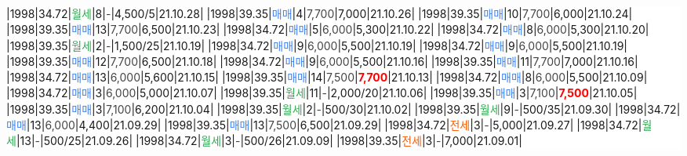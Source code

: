 |1998|34.72|<span style="color:#34A853">월세</span>|8|<span style="color:#444444">-</span>|4,500/5|21.10.28|
|1998|39.35|<span style="color:#4285F3">매매</span>|4|<span style="color:#444444">7,700</span>|7,000|21.10.26|
|1998|39.35|<span style="color:#4285F3">매매</span>|10|<span style="color:#444444">7,700</span>|6,000|21.10.24|
|1998|39.35|<span style="color:#4285F3">매매</span>|13|<span style="color:#444444">7,700</span>|6,500|21.10.23|
|1998|34.72|<span style="color:#4285F3">매매</span>|5|<span style="color:#444444">6,000</span>|5,300|21.10.22|
|1998|34.72|<span style="color:#4285F3">매매</span>|8|<span style="color:#444444">6,000</span>|5,300|21.10.20|
|1998|39.35|<span style="color:#34A853">월세</span>|2|<span style="color:#444444">-</span>|1,500/25|21.10.19|
|1998|34.72|<span style="color:#4285F3">매매</span>|9|<span style="color:#444444">6,000</span>|5,500|21.10.19|
|1998|34.72|<span style="color:#4285F3">매매</span>|9|<span style="color:#444444">6,000</span>|5,500|21.10.19|
|1998|39.35|<span style="color:#4285F3">매매</span>|12|<span style="color:#444444">7,700</span>|6,500|21.10.18|
|1998|34.72|<span style="color:#4285F3">매매</span>|9|<span style="color:#444444">6,000</span>|5,500|21.10.16|
|1998|39.35|<span style="color:#4285F3">매매</span>|11|<span style="color:#444444">7,700</span>|7,000|21.10.16|
|1998|34.72|<span style="color:#4285F3">매매</span>|13|<span style="color:#444444">6,000</span>|5,600|21.10.15|
|1998|39.35|<span style="color:#4285F3">매매</span>|14|<span style="color:#444444">7,500</span>|<b><span style="color:#FF0000">7,700</span></b>|21.10.13|
|1998|34.72|<span style="color:#4285F3">매매</span>|8|<span style="color:#444444">6,000</span>|5,500|21.10.09|
|1998|34.72|<span style="color:#4285F3">매매</span>|3|<span style="color:#444444">6,000</span>|5,000|21.10.07|
|1998|39.35|<span style="color:#34A853">월세</span>|11|<span style="color:#444444">-</span>|2,000/20|21.10.06|
|1998|39.35|<span style="color:#4285F3">매매</span>|3|<span style="color:#444444">7,100</span>|<b><span style="color:#FF0000">7,500</span></b>|21.10.05|
|1998|39.35|<span style="color:#4285F3">매매</span>|3|<span style="color:#444444">7,100</span>|6,200|21.10.04|
|1998|39.35|<span style="color:#34A853">월세</span>|2|<span style="color:#444444">-</span>|500/30|21.10.02|
|1998|39.35|<span style="color:#34A853">월세</span>|9|<span style="color:#444444">-</span>|500/35|21.09.30|
|1998|34.72|<span style="color:#4285F3">매매</span>|13|<span style="color:#444444">6,000</span>|4,400|21.09.29|
|1998|39.35|<span style="color:#4285F3">매매</span>|13|<span style="color:#444444">7,500</span>|6,500|21.09.29|
|1998|34.72|<span style="color:#FF5A00">전세</span>|3|<span style="color:#444444">-</span>|5,000|21.09.27|
|1998|34.72|<span style="color:#34A853">월세</span>|13|<span style="color:#444444">-</span>|500/25|21.09.26|
|1998|34.72|<span style="color:#34A853">월세</span>|3|<span style="color:#444444">-</span>|500/26|21.09.09|
|1998|39.35|<span style="color:#FF5A00">전세</span>|3|<span style="color:#444444">-</span>|7,000|21.09.01|



<script async src="https://pagead2.googlesyndication.com/pagead/js/adsbygoogle.js"></script>

<ins class="adsbygoogle"
     style="display:block"
     data-ad-client="ca-pub-1142216861245946"
     data-ad-slot="4805727019"
     data-ad-format="auto"
     data-full-width-responsive="true"></ins>
<script>
     (adsbygoogle = window.adsbygoogle || []).push({});
</script>
